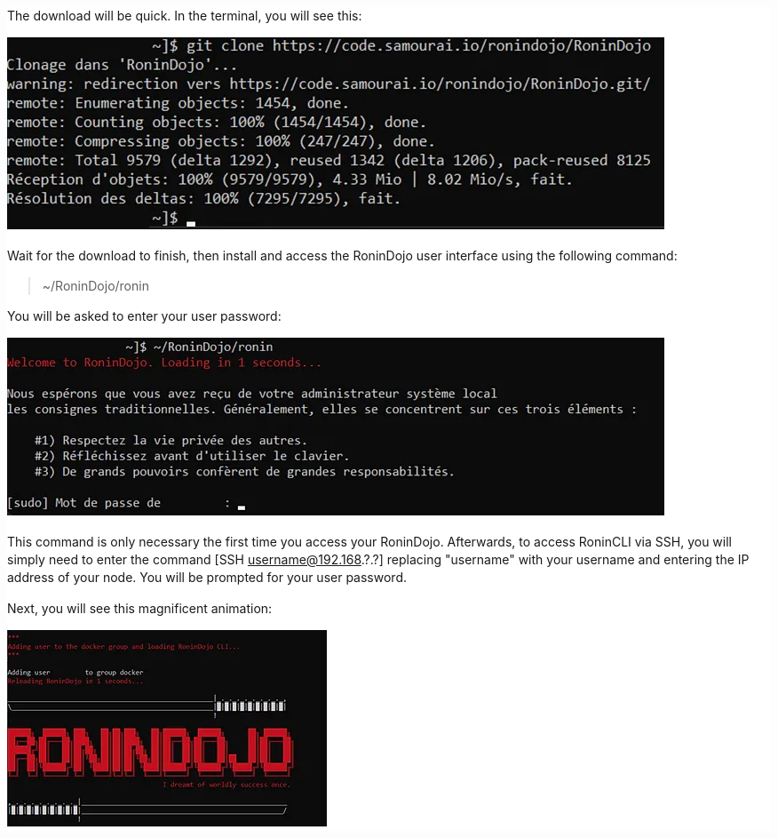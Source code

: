The download will be quick. In the terminal, you will see this:

![Cloning RoninDojo](assets/11.webp)

Wait for the download to finish, then install and access the RoninDojo user interface using the following command:

> ~/RoninDojo/ronin

You will be asked to enter your user password:

![Bitcoin Node Password Verification](assets/12.webp)

This command is only necessary the first time you access your RoninDojo. Afterwards, to access RoninCLI via SSH, you will simply need to enter the command [SSH username@192.168.?.?] replacing "username" with your username and entering the IP address of your node. You will be prompted for your user password.

Next, you will see this magnificent animation:

![RoninCLI launch animation](assets/13.webp)
